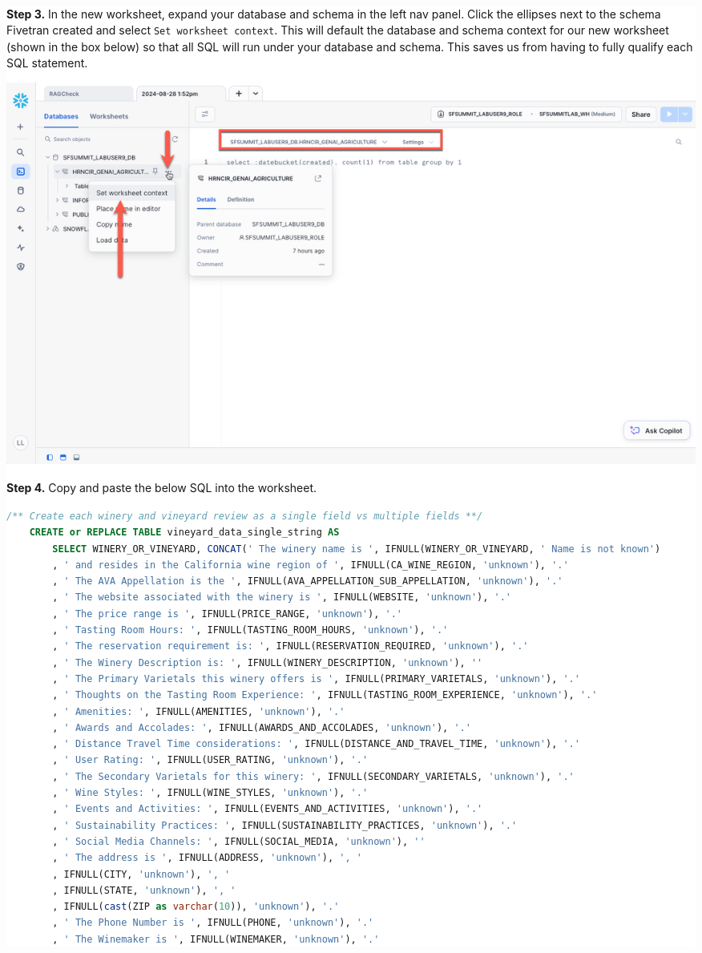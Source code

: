 **Step 3.** In the new worksheet, expand your database and schema in the left nav panel.  Click the ellipses next to the schema Fivetran created and select `Set worksheet context`.  This will default the database and schema context for our new worksheet (shown in the box below) so that all SQL will run under your database and schema.  This saves us from having to fully qualify each SQL statement.

![Fivetran Snowflake 3](assets/snowflake/s_0030.png)

**Step 4.** Copy and paste the below SQL into the worksheet.

``` SQL
/** Create each winery and vineyard review as a single field vs multiple fields **/
    CREATE or REPLACE TABLE vineyard_data_single_string AS 
        SELECT WINERY_OR_VINEYARD, CONCAT(' The winery name is ', IFNULL(WINERY_OR_VINEYARD, ' Name is not known')
        , ' and resides in the California wine region of ', IFNULL(CA_WINE_REGION, 'unknown'), '.'
        , ' The AVA Appellation is the ', IFNULL(AVA_APPELLATION_SUB_APPELLATION, 'unknown'), '.'
        , ' The website associated with the winery is ', IFNULL(WEBSITE, 'unknown'), '.'
        , ' The price range is ', IFNULL(PRICE_RANGE, 'unknown'), '.'
        , ' Tasting Room Hours: ', IFNULL(TASTING_ROOM_HOURS, 'unknown'), '.'
        , ' The reservation requirement is: ', IFNULL(RESERVATION_REQUIRED, 'unknown'), '.'
        , ' The Winery Description is: ', IFNULL(WINERY_DESCRIPTION, 'unknown'), ''
        , ' The Primary Varietals this winery offers is ', IFNULL(PRIMARY_VARIETALS, 'unknown'), '.'
        , ' Thoughts on the Tasting Room Experience: ', IFNULL(TASTING_ROOM_EXPERIENCE, 'unknown'), '.'
        , ' Amenities: ', IFNULL(AMENITIES, 'unknown'), '.'
        , ' Awards and Accolades: ', IFNULL(AWARDS_AND_ACCOLADES, 'unknown'), '.'
        , ' Distance Travel Time considerations: ', IFNULL(DISTANCE_AND_TRAVEL_TIME, 'unknown'), '.'
        , ' User Rating: ', IFNULL(USER_RATING, 'unknown'), '.'
        , ' The Secondary Varietals for this winery: ', IFNULL(SECONDARY_VARIETALS, 'unknown'), '.'
        , ' Wine Styles: ', IFNULL(WINE_STYLES, 'unknown'), '.'
        , ' Events and Activities: ', IFNULL(EVENTS_AND_ACTIVITIES, 'unknown'), '.'
        , ' Sustainability Practices: ', IFNULL(SUSTAINABILITY_PRACTICES, 'unknown'), '.'
        , ' Social Media Channels: ', IFNULL(SOCIAL_MEDIA, 'unknown'), ''
        , ' The address is ', IFNULL(ADDRESS, 'unknown'), ', '
        , IFNULL(CITY, 'unknown'), ', '
        , IFNULL(STATE, 'unknown'), ', '
        , IFNULL(cast(ZIP as varchar(10)), 'unknown'), '.'
        , ' The Phone Number is ', IFNULL(PHONE, 'unknown'), '.'
        , ' The Winemaker is ', IFNULL(WINEMAKER, 'unknown'), '.'
```
